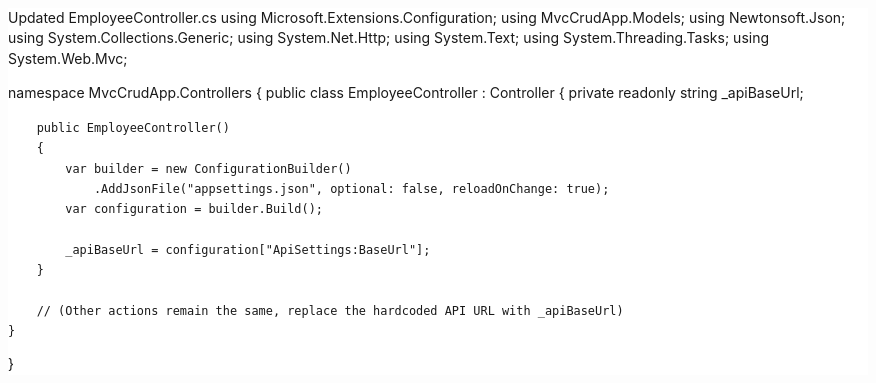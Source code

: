 Updated EmployeeController.cs
using Microsoft.Extensions.Configuration;
using MvcCrudApp.Models;
using Newtonsoft.Json;
using System.Collections.Generic;
using System.Net.Http;
using System.Text;
using System.Threading.Tasks;
using System.Web.Mvc;

namespace MvcCrudApp.Controllers
{
    public class EmployeeController : Controller
    {
        private readonly string _apiBaseUrl;

        public EmployeeController()
        {
            var builder = new ConfigurationBuilder()
                .AddJsonFile("appsettings.json", optional: false, reloadOnChange: true);
            var configuration = builder.Build();

            _apiBaseUrl = configuration["ApiSettings:BaseUrl"];
        }

        // (Other actions remain the same, replace the hardcoded API URL with _apiBaseUrl)
    }
}
